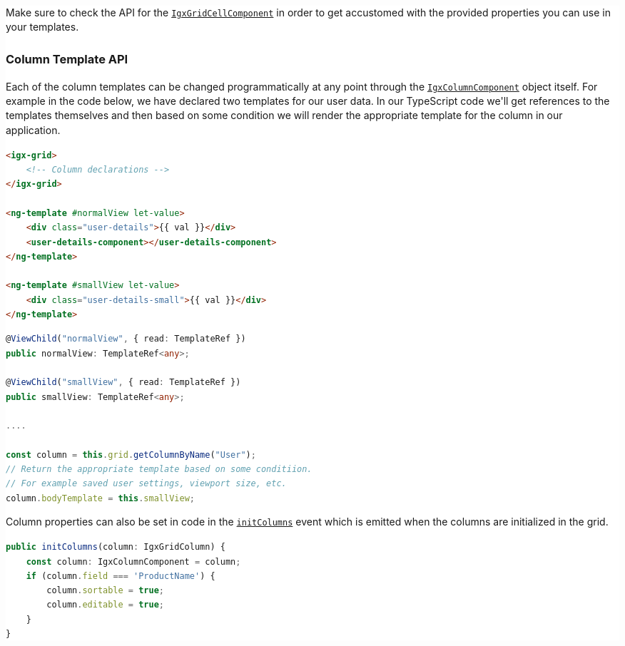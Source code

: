 Make sure to check the API for the [`IgxGridCellComponent`]({environment:angularApiUrl}/classes/igxgridcellcomponent.html) in order to get accustomed with the provided properties you can use in your templates.

### Column Template API

Each of the column templates can be changed programmatically at any point through the [`IgxColumnComponent`]({environment:angularApiUrl}/classes/igxcolumncomponent.html) object itself. For example in the code below, we have declared two templates for our user data. In our TypeScript code we'll get references to the templates themselves and then based on some condition we will render the appropriate template for the column in our application.

```html
<igx-grid>
    <!-- Column declarations -->
</igx-grid>

<ng-template #normalView let-value>
    <div class="user-details">{{ val }}</div>
    <user-details-component></user-details-component>
</ng-template>

<ng-template #smallView let-value>
    <div class="user-details-small">{{ val }}</div>
</ng-template>
```

```typescript
@ViewChild("normalView", { read: TemplateRef })
public normalView: TemplateRef<any>;

@ViewChild("smallView", { read: TemplateRef })
public smallView: TemplateRef<any>;

....

const column = this.grid.getColumnByName("User");
// Return the appropriate template based on some conditiion.
// For example saved user settings, viewport size, etc.
column.bodyTemplate = this.smallView;
```

Column properties can also be set in code in the [`initColumns`]({environment:angularApiUrl}/classes/igxgridcomponent.html#oncolumninit) event which is emitted when the columns are initialized in the grid.

```typescript
public initColumns(column: IgxGridColumn) {
    const column: IgxColumnComponent = column;
    if (column.field === 'ProductName') {
        column.sortable = true;
        column.editable = true;
    }
}
```

